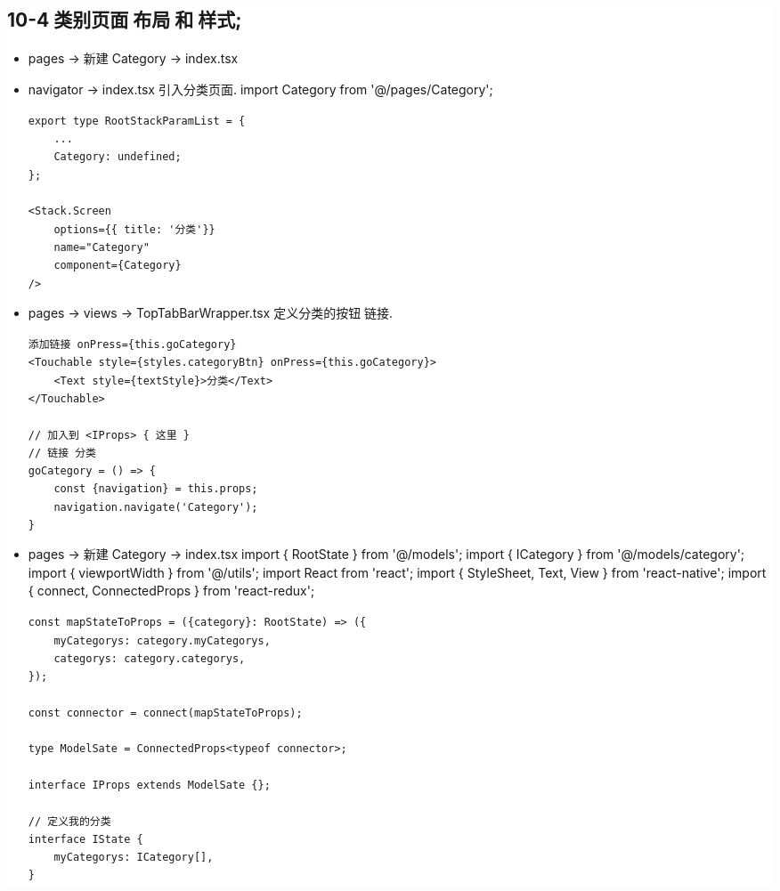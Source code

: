 
##  10-4 类别页面 布局 和 样式; 
  - pages -> 新建 Category -> index.tsx

  - navigator -> index.tsx 引入分类页面.
        import Category from '@/pages/Category';

        export type RootStackParamList = {
            ...
            Category: undefined;
        };

        <Stack.Screen
            options={{ title: '分类'}}
            name="Category"
            component={Category}
        />

  - pages -> views -> TopTabBarWrapper.tsx 定义分类的按钮 链接.

        添加链接 onPress={this.goCategory}
        <Touchable style={styles.categoryBtn} onPress={this.goCategory}>
			<Text style={textStyle}>分类</Text>
		</Touchable>

        // 加入到 <IProps> { 这里 }
        // 链接 分类
        goCategory = () => {
            const {navigation} = this.props;
            navigation.navigate('Category');
        }

  - pages -> 新建 Category -> index.tsx
        import { RootState } from '@/models';
        import { ICategory } from '@/models/category';
        import { viewportWidth } from '@/utils';
        import React from 'react';
        import { StyleSheet, Text, View } from 'react-native';
        import { connect, ConnectedProps } from 'react-redux';

        const mapStateToProps = ({category}: RootState) => ({
            myCategorys: category.myCategorys,
            categorys: category.categorys,
        });

        const connector = connect(mapStateToProps);

        type ModelSate = ConnectedProps<typeof connector>;

        interface IProps extends ModelSate {};

        // 定义我的分类
        interface IState {
            myCategorys: ICategory[],
        }
